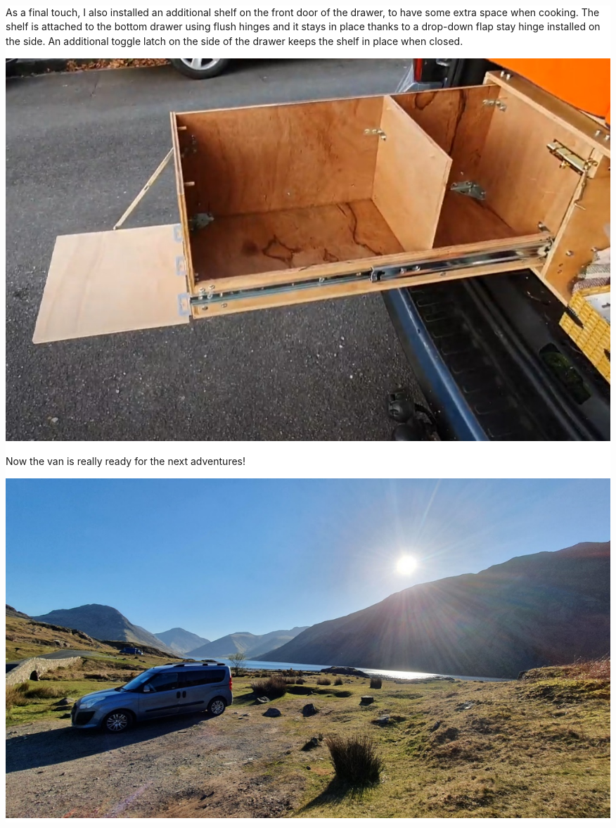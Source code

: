 
As a final touch, I also installed an additional shelf on the front door of the drawer, to have some extra space when cooking. The shelf is attached to the bottom drawer using flush hinges and it stays in place thanks to a drop-down flap stay hinge installed on the side. An additional toggle latch on the side of the drawer keeps the shelf in place when closed.


![Additional shelf](/assets/images/image41.jpeg "Additional shelf")

Now the van is really ready for the next adventures!


![The van is ready!](/assets/images/image42.jpeg "The van is ready!")
